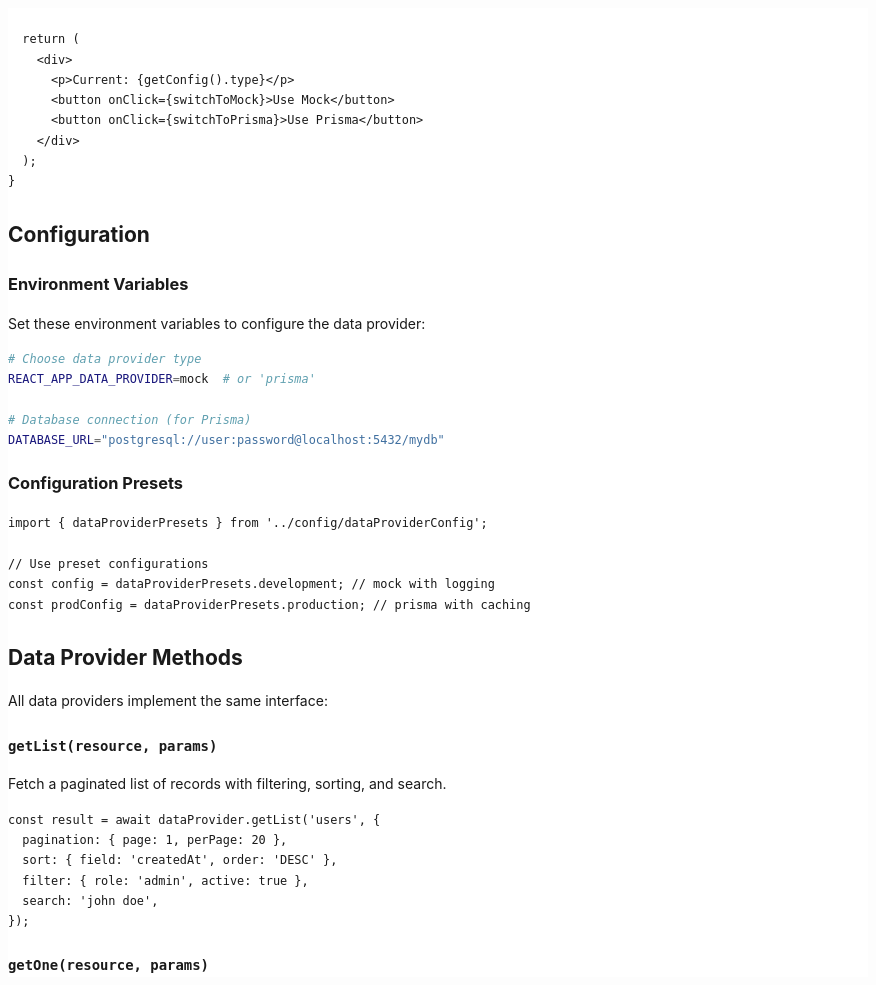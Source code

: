 ```tsx

  return (
    <div>
      <p>Current: {getConfig().type}</p>
      <button onClick={switchToMock}>Use Mock</button>
      <button onClick={switchToPrisma}>Use Prisma</button>
    </div>
  );
}
```

## Configuration

### Environment Variables

Set these environment variables to configure the data provider:

```bash
# Choose data provider type
REACT_APP_DATA_PROVIDER=mock  # or 'prisma'

# Database connection (for Prisma)
DATABASE_URL="postgresql://user:password@localhost:5432/mydb"
```

### Configuration Presets

```tsx
import { dataProviderPresets } from '../config/dataProviderConfig';

// Use preset configurations
const config = dataProviderPresets.development; // mock with logging
const prodConfig = dataProviderPresets.production; // prisma with caching
```

## Data Provider Methods

All data providers implement the same interface:

### `getList(resource, params)`

Fetch a paginated list of records with filtering, sorting, and search.

```tsx
const result = await dataProvider.getList('users', {
  pagination: { page: 1, perPage: 20 },
  sort: { field: 'createdAt', order: 'DESC' },
  filter: { role: 'admin', active: true },
  search: 'john doe',
});
```

### `getOne(resource, params)`
